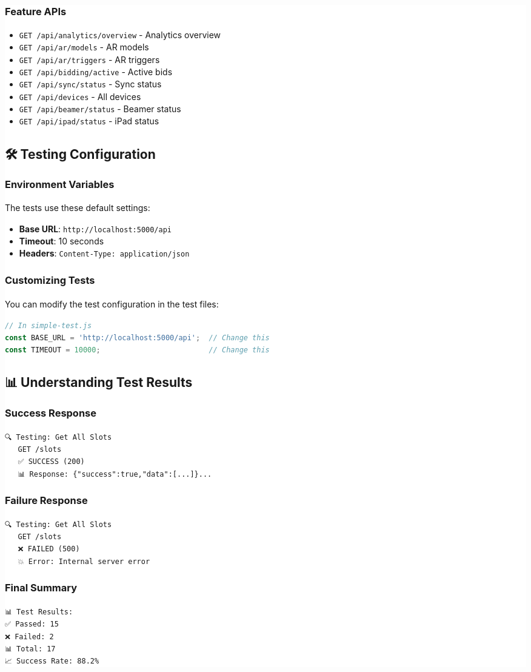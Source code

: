 ### Feature APIs
- `GET /api/analytics/overview` - Analytics overview
- `GET /api/ar/models` - AR models
- `GET /api/ar/triggers` - AR triggers
- `GET /api/bidding/active` - Active bids
- `GET /api/sync/status` - Sync status
- `GET /api/devices` - All devices
- `GET /api/beamer/status` - Beamer status
- `GET /api/ipad/status` - iPad status

## 🛠️ Testing Configuration

### Environment Variables
The tests use these default settings:
- **Base URL**: `http://localhost:5000/api`
- **Timeout**: 10 seconds
- **Headers**: `Content-Type: application/json`

### Customizing Tests
You can modify the test configuration in the test files:

```javascript
// In simple-test.js
const BASE_URL = 'http://localhost:5000/api';  // Change this
const TIMEOUT = 10000;                         // Change this
```

## 📊 Understanding Test Results

### Success Response
```
🔍 Testing: Get All Slots
   GET /slots
   ✅ SUCCESS (200)
   📊 Response: {"success":true,"data":[...]}...
```

### Failure Response
```
🔍 Testing: Get All Slots
   GET /slots
   ❌ FAILED (500)
   💥 Error: Internal server error
```

### Final Summary
```
📊 Test Results:
✅ Passed: 15
❌ Failed: 2
📊 Total: 17
📈 Success Rate: 88.2%
```
